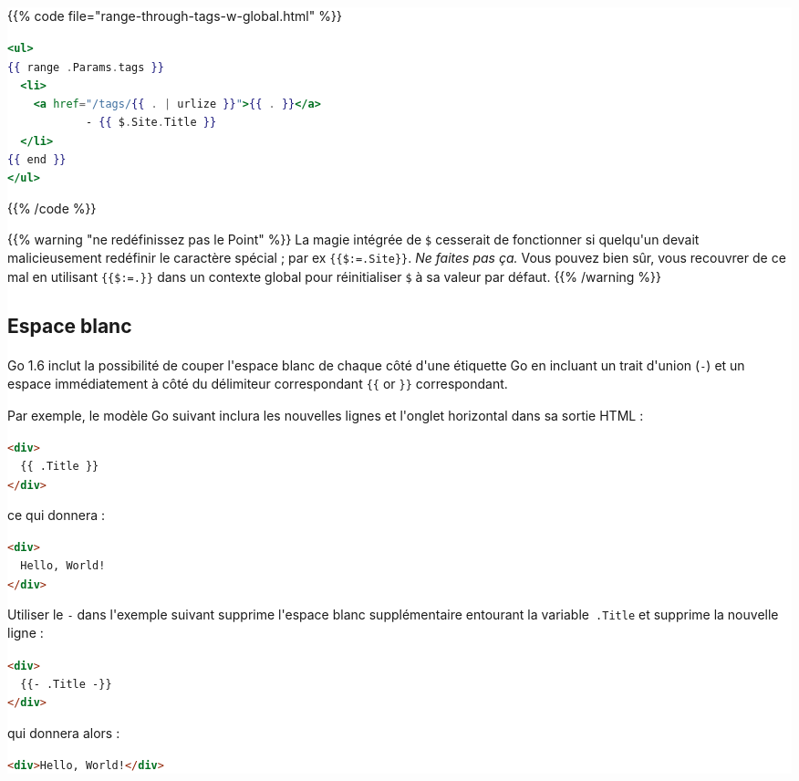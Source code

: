 {{% code file="range-through-tags-w-global.html" %}}
```hbs
<ul>
{{ range .Params.tags }}
  <li>
    <a href="/tags/{{ . | urlize }}">{{ . }}</a>
            - {{ $.Site.Title }}
  </li>
{{ end }}
</ul>
```
{{% /code %}}

{{% warning "ne redéfinissez pas le Point" %}}
La magie intégrée de `$` cesserait de fonctionner si quelqu'un devait malicieusement redéfinir le caractère spécial ; par ex `{{$:=.Site}}`. *Ne faites pas ça.* Vous pouvez bien sûr, vous recouvrer de ce mal en utilisant `{{$:=.}}` dans un contexte global pour réinitialiser `$` à sa valeur par défaut.
{{% /warning %}}

## Espace blanc

Go 1.6 inclut la possibilité de couper l'espace blanc de chaque côté d'une étiquette Go en incluant un trait d'union (`-`) et un espace immédiatement à côté du délimiteur correspondant `{{` or `}}` correspondant.

Par exemple, le modèle Go suivant inclura les nouvelles lignes et l'onglet horizontal dans sa sortie HTML :

```html
<div>
  {{ .Title }}
</div>
```

ce qui donnera :

```html
<div>
  Hello, World!
</div>
```

Utiliser le  `-` dans l'exemple suivant supprime l'espace blanc supplémentaire entourant la variable` .Title` et supprime la nouvelle ligne :

```html
<div>
  {{- .Title -}}
</div>
```

qui donnera alors : 

```html
<div>Hello, World!</div>
```
